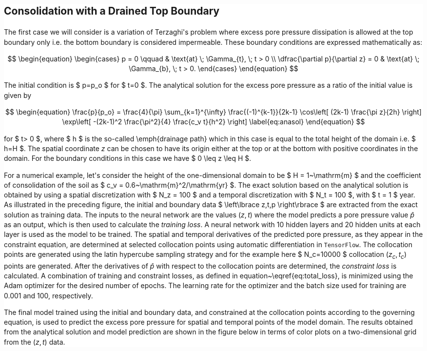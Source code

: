 ## Consolidation with a Drained Top Boundary

The first case we will consider is a variation of Terzaghi's problem where excess pore pressure dissipation is allowed at the top boundary only i.e. the bottom boundary is considered impermeable. These boundary conditions are expressed mathematically as:

$$
\begin{equation}
\begin{cases}
p = 0 \qquad & \text{at} \; \Gamma_{t}, \; t > 0 \\
\dfrac{\partial p}{\partial z} = 0 & \text{at} \; \Gamma_{b}, \; t > 0.
\end{cases}
\end{equation}
$$

The initial condition is $ p=p_o $  for $ t=0 $. The analytical solution for the excess pore pressure as a ratio of the initial value is given by

$$
\begin{equation}
\frac{p}{p_o} = \frac{4}{\pi} \sum_{k=1}^{\infty} \frac{(-1)^{k-1}}{2k-1} \cos\left[ (2k-1) \frac{\pi z}{2h} \right] \exp\left[ -(2k-1)^2 \frac{\pi^2}{4} \frac{c_v t}{h^2} \right] 
\label{eq:anasol}
\end{equation}
$$

for $ t> 0 $, where $ h $ is the so-called \emph{drainage path} which in this case is equal to the total height of the domain i.e. $ h=H $. The spatial coordinate $z$ can be chosen to have its origin either at the top or at the bottom with positive coordinates in the domain. For the boundary conditions in this case we have $ 0 \leq z \leq H $.

For a numerical example, let's consider the height of the one-dimensional domain to be $ H = 1~\mathrm{m} $ and the coefficient of consolidation of the soil as $ c_v = 0.6~\mathrm{m}^2/\mathrm{yr} $. The exact solution based on the analytical solution is obtained by using a spatial discretization with $ N_z = 100 $ and a temporal discretization with $ N_t = 100 $, with $ t = 1 $ year. As illustrated in the preceding figure, the initial and boundary data $ \left\lbrace  z,t,p \right\rbrace $ are extracted from the exact solution as training data. The inputs to the neural network are the values $(z,t)$ where the model predicts a pore pressure value $\hat{p}$ as an output, which is then used to calculate the *training loss*. A neural network with 10 hidden layers and 20 hidden units at each layer is used as the model to be trained. The spatial and temporal derivatives of the predicted pore pressure, as they appear in the constraint equation, are determined at selected collocation points using automatic differentiation in `TensorFlow`. The collocation points are generated using the latin hypercube sampling strategy and for the example here $ N_c=10000 $ collocation $(z_c,t_c)$ points are generated. After the derivatives of $\hat{p}$ with respect to the collocation points are determined, the *constraint loss* is calculated. A combination of training and constraint losses, as defined in equation~\eqref{eq:total_loss}, is minimized using the Adam optimizer for the desired number of epochs. The learning rate for the optimizer and the batch size used for training are 0.001 and 100, respectively.

The final model trained using the initial and boundary data, and constrained at the collocation points according to the governing equation, is used to predict the excess pore pressure for spatial and temporal points of the model domain. The results obtained from the analytical solution and model prediction are shown in the figure below in terms of color plots on a two-dimensional grid from the $(z,t)$ data.

